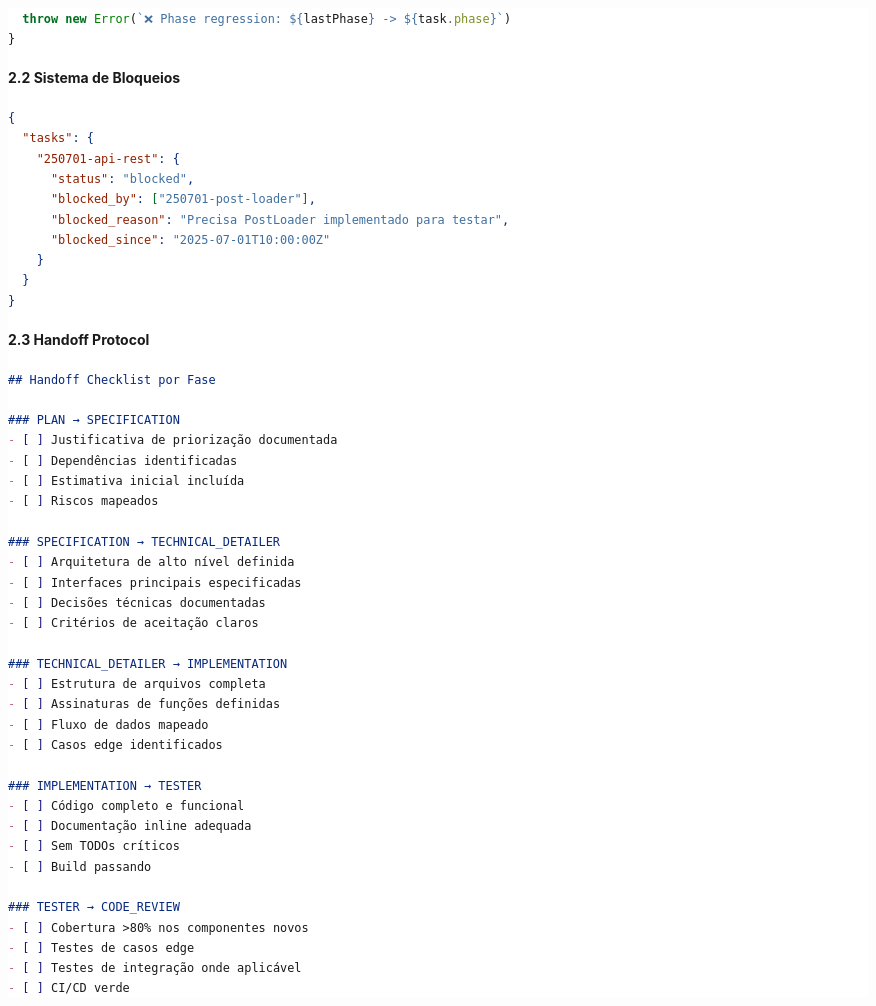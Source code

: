 ```javascript
  throw new Error(`❌ Phase regression: ${lastPhase} -> ${task.phase}`)
}
```

#### 2.2 Sistema de Bloqueios
```json
{
  "tasks": {
    "250701-api-rest": {
      "status": "blocked",
      "blocked_by": ["250701-post-loader"],
      "blocked_reason": "Precisa PostLoader implementado para testar",
      "blocked_since": "2025-07-01T10:00:00Z"
    }
  }
}
```

#### 2.3 Handoff Protocol
```markdown
## Handoff Checklist por Fase

### PLAN → SPECIFICATION
- [ ] Justificativa de priorização documentada
- [ ] Dependências identificadas
- [ ] Estimativa inicial incluída
- [ ] Riscos mapeados

### SPECIFICATION → TECHNICAL_DETAILER
- [ ] Arquitetura de alto nível definida
- [ ] Interfaces principais especificadas
- [ ] Decisões técnicas documentadas
- [ ] Critérios de aceitação claros

### TECHNICAL_DETAILER → IMPLEMENTATION
- [ ] Estrutura de arquivos completa
- [ ] Assinaturas de funções definidas
- [ ] Fluxo de dados mapeado
- [ ] Casos edge identificados

### IMPLEMENTATION → TESTER
- [ ] Código completo e funcional
- [ ] Documentação inline adequada
- [ ] Sem TODOs críticos
- [ ] Build passando

### TESTER → CODE_REVIEW
- [ ] Cobertura >80% nos componentes novos
- [ ] Testes de casos edge
- [ ] Testes de integração onde aplicável
- [ ] CI/CD verde
```
